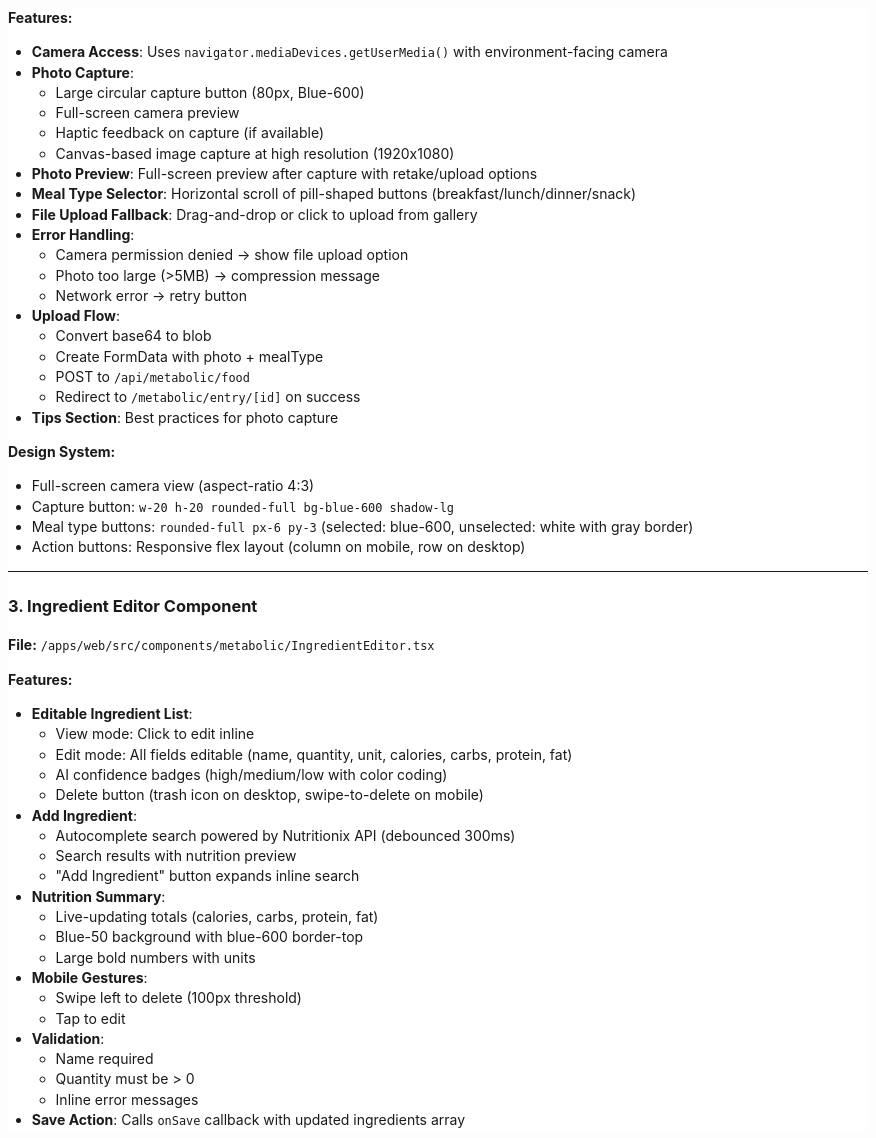 **Features:**
- **Camera Access**: Uses `navigator.mediaDevices.getUserMedia()` with environment-facing camera
- **Photo Capture**:
  - Large circular capture button (80px, Blue-600)
  - Full-screen camera preview
  - Haptic feedback on capture (if available)
  - Canvas-based image capture at high resolution (1920x1080)
- **Photo Preview**: Full-screen preview after capture with retake/upload options
- **Meal Type Selector**: Horizontal scroll of pill-shaped buttons (breakfast/lunch/dinner/snack)
- **File Upload Fallback**: Drag-and-drop or click to upload from gallery
- **Error Handling**:
  - Camera permission denied → show file upload option
  - Photo too large (>5MB) → compression message
  - Network error → retry button
- **Upload Flow**:
  - Convert base64 to blob
  - Create FormData with photo + mealType
  - POST to `/api/metabolic/food`
  - Redirect to `/metabolic/entry/[id]` on success
- **Tips Section**: Best practices for photo capture

**Design System:**
- Full-screen camera view (aspect-ratio 4:3)
- Capture button: `w-20 h-20 rounded-full bg-blue-600 shadow-lg`
- Meal type buttons: `rounded-full px-6 py-3` (selected: blue-600, unselected: white with gray border)
- Action buttons: Responsive flex layout (column on mobile, row on desktop)

---

### 3. Ingredient Editor Component
**File:** `/apps/web/src/components/metabolic/IngredientEditor.tsx`

**Features:**
- **Editable Ingredient List**:
  - View mode: Click to edit inline
  - Edit mode: All fields editable (name, quantity, unit, calories, carbs, protein, fat)
  - AI confidence badges (high/medium/low with color coding)
  - Delete button (trash icon on desktop, swipe-to-delete on mobile)
- **Add Ingredient**:
  - Autocomplete search powered by Nutritionix API (debounced 300ms)
  - Search results with nutrition preview
  - "Add Ingredient" button expands inline search
- **Nutrition Summary**:
  - Live-updating totals (calories, carbs, protein, fat)
  - Blue-50 background with blue-600 border-top
  - Large bold numbers with units
- **Mobile Gestures**:
  - Swipe left to delete (100px threshold)
  - Tap to edit
- **Validation**:
  - Name required
  - Quantity must be > 0
  - Inline error messages
- **Save Action**: Calls `onSave` callback with updated ingredients array
